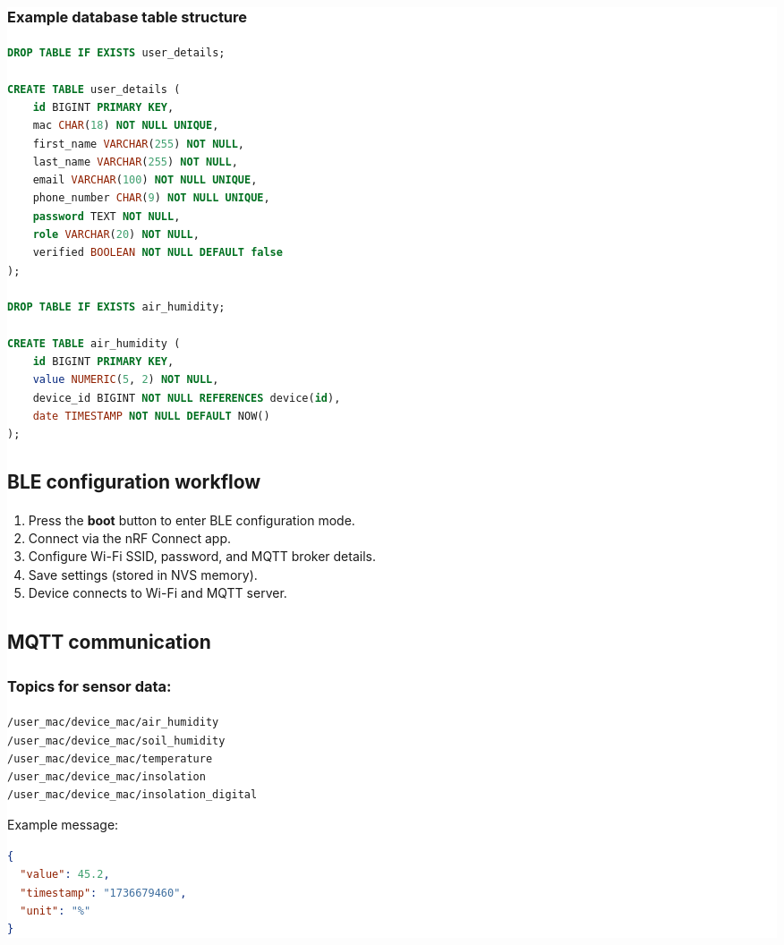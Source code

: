 ### Example database table structure

```sql
DROP TABLE IF EXISTS user_details;

CREATE TABLE user_details (
    id BIGINT PRIMARY KEY,
    mac CHAR(18) NOT NULL UNIQUE,
    first_name VARCHAR(255) NOT NULL,
    last_name VARCHAR(255) NOT NULL,
    email VARCHAR(100) NOT NULL UNIQUE,
    phone_number CHAR(9) NOT NULL UNIQUE,
    password TEXT NOT NULL,
    role VARCHAR(20) NOT NULL,
    verified BOOLEAN NOT NULL DEFAULT false
);

DROP TABLE IF EXISTS air_humidity;

CREATE TABLE air_humidity (
    id BIGINT PRIMARY KEY,
    value NUMERIC(5, 2) NOT NULL,
    device_id BIGINT NOT NULL REFERENCES device(id),
    date TIMESTAMP NOT NULL DEFAULT NOW()
);
```

## BLE configuration workflow

1. Press the **boot** button to enter BLE configuration mode.
2. Connect via the nRF Connect app.
3. Configure Wi-Fi SSID, password, and MQTT broker details.
4. Save settings (stored in NVS memory).
5. Device connects to Wi-Fi and MQTT server.

## MQTT communication

### Topics for sensor data:

```
/user_mac/device_mac/air_humidity
/user_mac/device_mac/soil_humidity
/user_mac/device_mac/temperature
/user_mac/device_mac/insolation
/user_mac/device_mac/insolation_digital
```

Example message:

```json
{
  "value": 45.2,
  "timestamp": "1736679460",
  "unit": "%"
}
```
